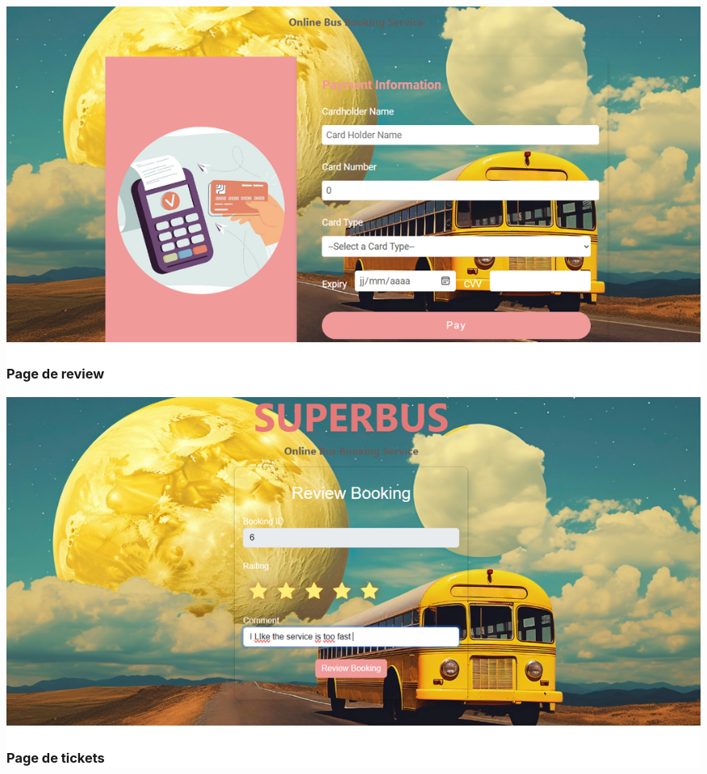 ![Page de Paiement 3](screenshots/payment2.png)

### Page de review
![Page de Review](screenshots/review.png)

### Page de tickets